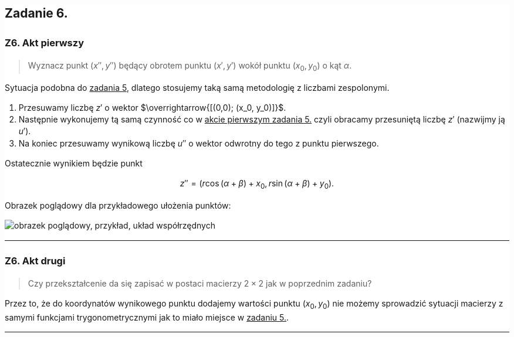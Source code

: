 
## Zadanie 6.

### Z6. Akt pierwszy

> Wyznacz punkt $(x'', y'')$ będący obrotem punktu $(x', y')$ wokół punktu $(x_0, y_0)$ o kąt $\alpha$.

Sytuacja podobna do [zadania 5](#zadanie-5), dlatego stosujemy taką samą metodologię z liczbami zespolonymi.

1. Przesuwamy liczbę $z'$ o wektor $\overrightarrow{[(0,0); (x_0, y_0)]}$.
2. Następnie wykonujemy tą samą czynność co w [akcie pierwszym zadania 5.](#z5-akt-pierwszy) czyli obracamy przesuniętą liczbę $z'$ (nazwijmy ją $u'$).
3. Na koniec przesuwamy wynikową liczbę $u''$ o wektor odwrotny do tego z punktu pierwszego.

Ostatecznie wynikiem będzie punkt

$$
z'' = \left( r \cos(\alpha + \beta) + x_0, r \sin(\alpha + \beta) + y_0 \right).
$$

Obrazek poglądowy dla przykładowego ułożenia punktów:

![obrazek poglądowy, przykład, układ współrzędnych](6.układ.png)

---

### Z6. Akt drugi

> Czy przekształcenie da się zapisać w postaci macierzy $2 \times 2$ jak w poprzednim zadaniu?

Przez to, że do koordynatów wynikowego punktu dodajemy wartości punktu $(x_0, y_0)$ nie możemy sprowadzić sytuacji macierzy z samymi funkcjami trygonometrycznymi jak to miało miejsce w [zadaniu 5.](#z5-akt-drugi).

---
